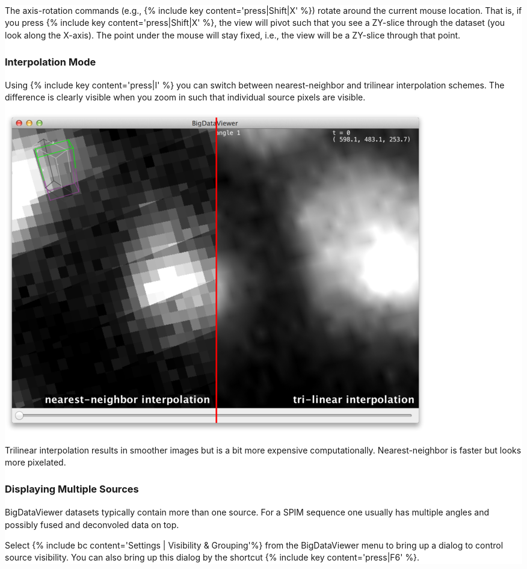 The axis-rotation commands (e.g., {% include key content='press\|Shift\|X' %}) rotate around the current mouse location. That is, if you press {% include key content='press\|Shift\|X' %}, the view will pivot such that you see a ZY-slice through the dataset (you look along the X-axis). The point under the mouse will stay fixed, i.e., the view will be a ZY-slice through that point.

### Interpolation Mode

Using {% include key content='press\|I' %} you can switch between nearest-neighbor and trilinear interpolation schemes. The difference is clearly visible when you zoom in such that individual source pixels are visible.

![](/images/pages/Bdv-interpolation.png "bdv-interpolation.png")

Trilinear interpolation results in smoother images but is a bit more expensive computationally. Nearest-neighbor is faster but looks more pixelated.

### Displaying Multiple Sources

BigDataViewer datasets typically contain more than one source. For a SPIM sequence one usually has multiple angles and possibly fused and deconvoled data on top.

Select {% include bc content='Settings | Visibility & Grouping'%} from the BigDataViewer menu to bring up a dialog to control source visibility. You can also bring up this dialog by the shortcut {% include key content='press\|F6' %}.
